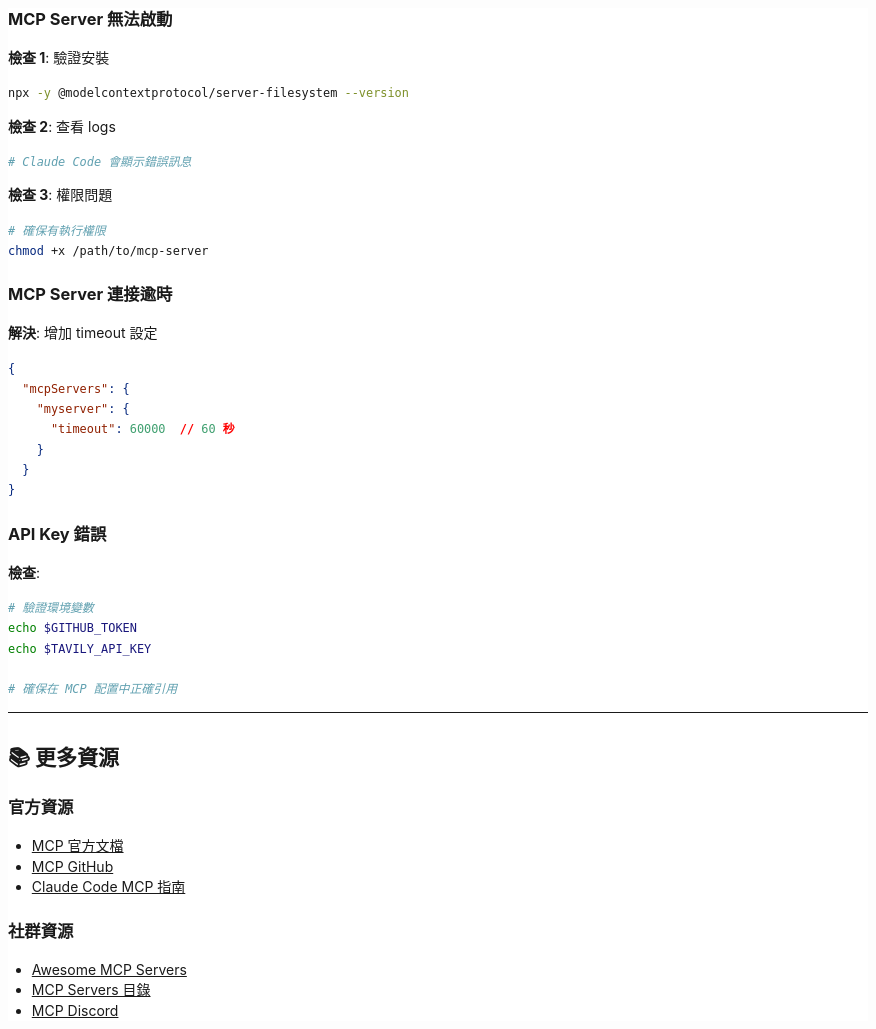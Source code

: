 ### MCP Server 無法啟動

**檢查 1**: 驗證安裝
```bash
npx -y @modelcontextprotocol/server-filesystem --version
```

**檢查 2**: 查看 logs
```bash
# Claude Code 會顯示錯誤訊息
```

**檢查 3**: 權限問題
```bash
# 確保有執行權限
chmod +x /path/to/mcp-server
```

### MCP Server 連接逾時

**解決**: 增加 timeout 設定
```json
{
  "mcpServers": {
    "myserver": {
      "timeout": 60000  // 60 秒
    }
  }
}
```

### API Key 錯誤

**檢查**:
```bash
# 驗證環境變數
echo $GITHUB_TOKEN
echo $TAVILY_API_KEY

# 確保在 MCP 配置中正確引用
```

---

## 📚 更多資源

### 官方資源
- [MCP 官方文檔](https://modelcontextprotocol.io/)
- [MCP GitHub](https://github.com/modelcontextprotocol/servers)
- [Claude Code MCP 指南](https://docs.claude.com/en/docs/claude-code/mcp)

### 社群資源
- [Awesome MCP Servers](https://github.com/wong2/awesome-mcp-servers)
- [MCP Servers 目錄](https://mcpservers.org/)
- [MCP Discord](https://discord.gg/mcp)
